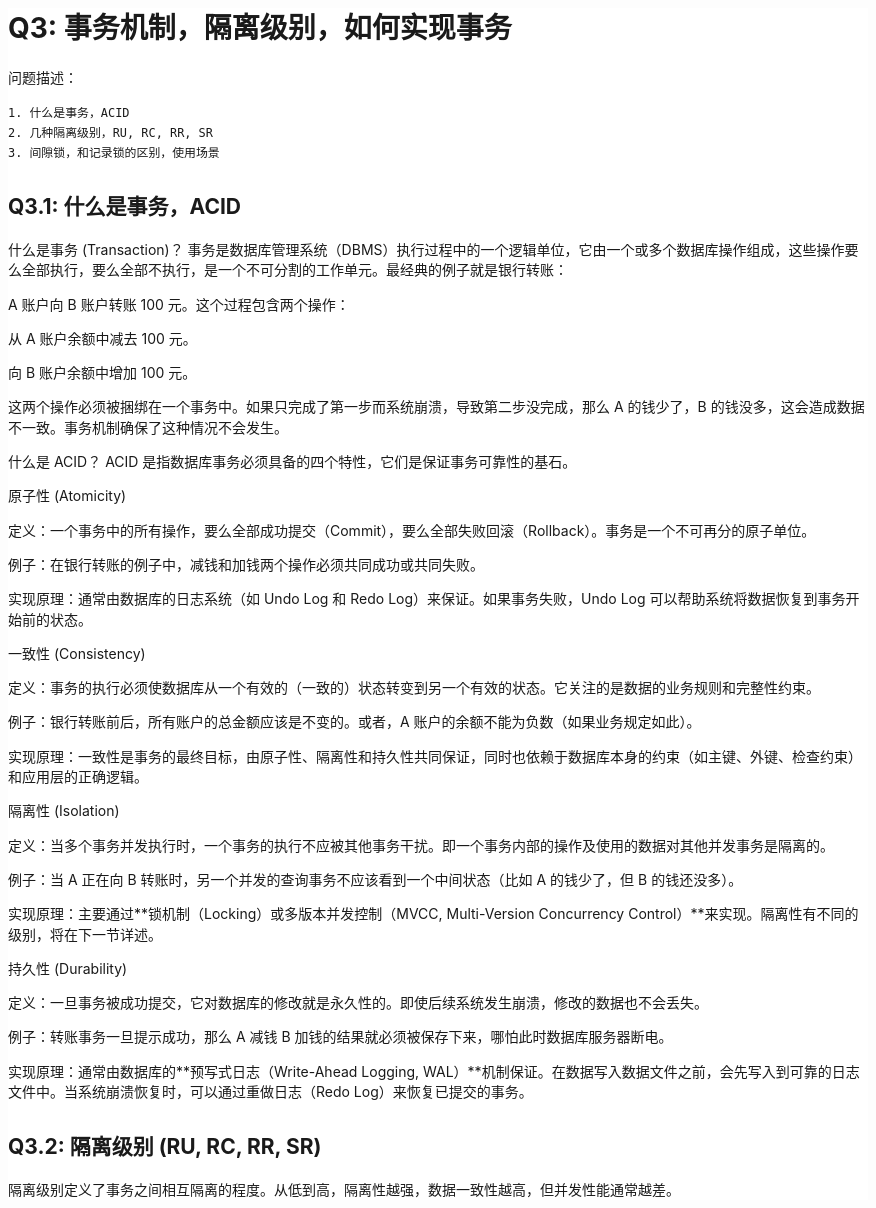 

# Q3: 事务机制，隔离级别，如何实现事务
问题描述：

	1. 什么是事务，ACID
	2. 几种隔离级别，RU, RC, RR, SR
	3. 间隙锁，和记录锁的区别，使用场景

## Q3.1: 什么是事务，ACID
什么是事务 (Transaction)？
事务是数据库管理系统（DBMS）执行过程中的一个逻辑单位，它由一个或多个数据库操作组成，这些操作要么全部执行，要么全部不执行，是一个不可分割的工作单元。最经典的例子就是银行转账：

A 账户向 B 账户转账 100 元。这个过程包含两个操作：

从 A 账户余额中减去 100 元。

向 B 账户余额中增加 100 元。

这两个操作必须被捆绑在一个事务中。如果只完成了第一步而系统崩溃，导致第二步没完成，那么 A 的钱少了，B 的钱没多，这会造成数据不一致。事务机制确保了这种情况不会发生。

什么是 ACID？
ACID 是指数据库事务必须具备的四个特性，它们是保证事务可靠性的基石。

原子性 (Atomicity)

定义：一个事务中的所有操作，要么全部成功提交（Commit），要么全部失败回滚（Rollback）。事务是一个不可再分的原子单位。

例子：在银行转账的例子中，减钱和加钱两个操作必须共同成功或共同失败。

实现原理：通常由数据库的日志系统（如 Undo Log 和 Redo Log）来保证。如果事务失败，Undo Log 可以帮助系统将数据恢复到事务开始前的状态。

一致性 (Consistency)

定义：事务的执行必须使数据库从一个有效的（一致的）状态转变到另一个有效的状态。它关注的是数据的业务规则和完整性约束。

例子：银行转账前后，所有账户的总金额应该是不变的。或者，A 账户的余额不能为负数（如果业务规定如此）。

实现原理：一致性是事务的最终目标，由原子性、隔离性和持久性共同保证，同时也依赖于数据库本身的约束（如主键、外键、检查约束）和应用层的正确逻辑。

隔离性 (Isolation)

定义：当多个事务并发执行时，一个事务的执行不应被其他事务干扰。即一个事务内部的操作及使用的数据对其他并发事务是隔离的。

例子：当 A 正在向 B 转账时，另一个并发的查询事务不应该看到一个中间状态（比如 A 的钱少了，但 B 的钱还没多）。

实现原理：主要通过**锁机制（Locking）或多版本并发控制（MVCC, Multi-Version Concurrency Control）**来实现。隔离性有不同的级别，将在下一节详述。

持久性 (Durability)

定义：一旦事务被成功提交，它对数据库的修改就是永久性的。即使后续系统发生崩溃，修改的数据也不会丢失。

例子：转账事务一旦提示成功，那么 A 减钱 B 加钱的结果就必须被保存下来，哪怕此时数据库服务器断电。

实现原理：通常由数据库的**预写式日志（Write-Ahead Logging, WAL）**机制保证。在数据写入数据文件之前，会先写入到可靠的日志文件中。当系统崩溃恢复时，可以通过重做日志（Redo Log）来恢复已提交的事务。

## Q3.2: 隔离级别 (RU, RC, RR, SR)
隔离级别定义了事务之间相互隔离的程度。从低到高，隔离性越强，数据一致性越高，但并发性能通常越差。
